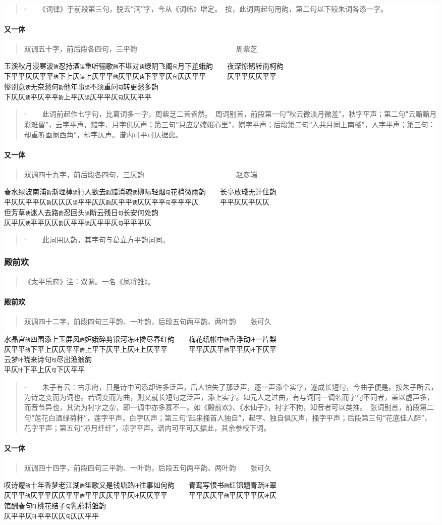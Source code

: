 > · 　　《词律》于前段第三句，脱去“涧”字，今从《词纬》增定。　按，此词两起句用韵，第二句以下较朱词各添一字。 

#### 又一体　
> 双调五十字，前后段各四句，三平韵　　　　　　　　　　　　　　周紫芝

玉溪秋月浸寒波<font size=1>韵</font>忍持酒<font size=1>读</font>重听骊歌<font size=1>韵</font>不堪对<font size=1>读</font>绿阴飞阁<font size=1>句</font>月下羞蛾韵　　夜深惊鹊转南柯韵  
下平平仄仄平平<font size=1>韵</font>下上仄<font size=1>读</font>上仄平平<font size=1>韵</font>仄平仄<font size=1>读</font>下平平仄<font size=1>句</font>仄仄平平　　　仄平平仄仄平平  
惨别意<font size=1>读</font>无奈愁何<font size=1>韵</font>他年事<font size=1>读</font>不须重问<font size=1>句</font>转更愁多韵  
下仄仄<font size=1>读</font>平仄平平<font size=1>韵</font>上平仄<font size=1>读</font>仄平平仄<font size=1>句</font>仄仄平平  

> · 　　此词前起作七字句，比葛词多一字，周紫芝二首皆然。　周词别首，前段第一句“秋云微淡月微羞”，秋字平声；第二句“云黯黯月彩难留”，云字平声，黯字、月字俱仄声；第三句“只应是嫦娥心里”，嫦字平声；后段第二句“人共月同上南楼”，人字平声；第三句：却重听画阑西角“，却字仄声。谱内可平可仄据此。 

#### 又一体　
> 双调四十九字，前后段各四句，三仄韵　　　　　　　　　　　　　赵彦端

春水绿波南浦<font size=1>韵</font>渐理棹<font size=1>读</font>行人欲去<font size=1>韵</font>黯消魂<font size=1>读</font>柳际轻烟<font size=1>句</font>花梢微雨韵　　长亭放琖无计住韵  
平仄仄平平仄<font size=1>韵</font>仄仄仄<font size=1>读</font>平平仄仄<font size=1>韵</font>仄平平<font size=1>读</font>仄仄平平<font size=1>句</font>平平平仄　　　平平仄仄平仄仄  
但芳草<font size=1>读</font>迷人去路<font size=1>韵</font>忍回头<font size=1>读</font>断云残日<font size=1>句</font>长安何处韵  
仄平仄<font size=1>读</font>平平仄仄<font size=1>韵</font>仄平平<font size=1>读</font>仄平平仄<font size=1>句</font>平平平仄  

> · 　　此词用仄韵，其字句与葛立方平韵词同。 
　
### 殿前欢　　

> 《太平乐府》注：双调。一名《凤将雏》。

#### 殿前欢　
> 双调四十二字，前段四句三平韵、一叶韵，后段五句两平韵、两叶韵　　张可久

水晶宫<font size=1>韵</font>四围添上玉屏风<font size=1>韵</font>姮娥碎剪银河冻<font size=1>叶</font>搀尽春红韵　　梅花纸帐中<font size=1>韵</font>香浮动<font size=1>叶</font>一片梨  
仄平平<font size=1>韵</font>下平上仄仄平平<font size=1>韵</font>上平下仄平上仄<font size=1>叶</font>上仄平平　　　平平仄仄平<font size=1>韵</font>平平仄<font size=1>叶</font>下仄平  
云梦<font size=1>叶</font>晓来诗句<font size=1>句</font>尽出渔翁韵  
平仄<font size=1>叶</font>下平上仄<font size=1>句</font>下仄平平  

> · 　　朱子有云：古乐府，只是诗中间添却许多泛声，后人怕失了那泛声，逐一声添个实字，遂成长短句，今曲子便是。按朱子所云，为诗之变而为词也。若词变而为曲，则又就长短句之泛声，添上实字。如元人之过曲，有与词同一调名而字句不同者，盖以虚声多，而音节异也，其流为衬字之杂，即一调中亦多寡不一。如《殿前欢》、《水仙子》，衬字不拘，知音者可以类推。　张词别首，前段第二句“莲花白酒绿荷杯”，莲字平声，白字仄声；第三句“起来搔首人独自”，起字、独自俱仄声，搔字平声；后段第三句“花底佳人醉”，花字平声；第五句“凉月纤纤”，凉字平声。谱内可平可仄据此，其余参校下词。 

#### 又一体　
> 双调四十四字，前段四句三平韵、一叶韵，后段五句两平韵、两叶韵　　张可久

叹诗癯<font size=1>韵</font>十年香梦老江湖<font size=1>韵</font>笙歌又是钱塘路<font size=1>叶</font>往事如何韵　　青鸾写恨书<font size=1>韵</font>红锦题青疏<font size=1>叶</font>翠  
仄平平<font size=1>韵</font>仄平平仄仄平平<font size=1>韵</font>平平仄仄平平仄<font size=1>叶</font>仄仄平平　　　平平仄仄平<font size=1>韵</font>平仄平平仄<font size=1>叶</font>仄  
馆酬春句<font size=1>叶</font>桃花结子<font size=1>句</font>乳燕将雏韵  
仄平平仄<font size=1>叶</font>平平仄仄<font size=1>句</font>仄仄平平  
